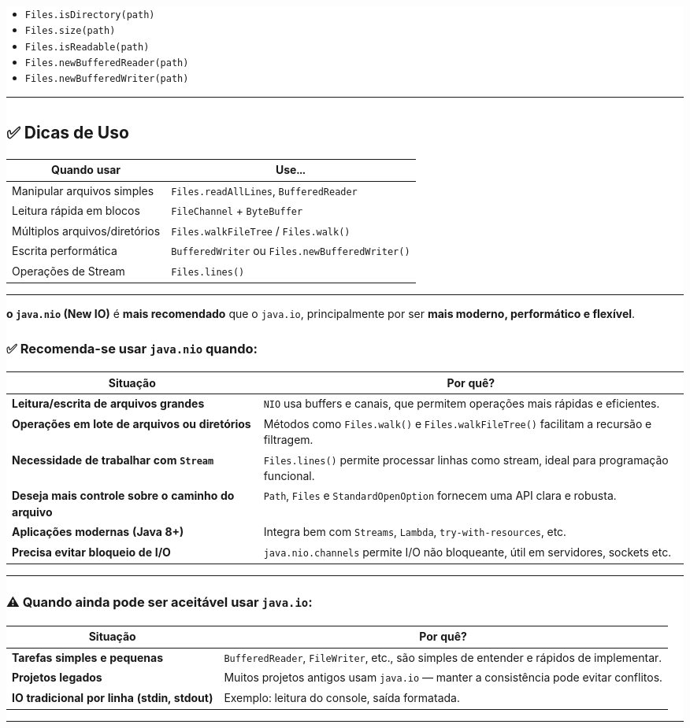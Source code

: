 * `Files.isDirectory(path)`
* `Files.size(path)`
* `Files.isReadable(path)`
* `Files.newBufferedReader(path)`
* `Files.newBufferedWriter(path)`

---

## ✅ Dicas de Uso

| Quando usar                   | Use...                                          |
| ----------------------------- | ----------------------------------------------- |
| Manipular arquivos simples    | `Files.readAllLines`, `BufferedReader`          |
| Leitura rápida em blocos      | `FileChannel` + `ByteBuffer`                    |
| Múltiplos arquivos/diretórios | `Files.walkFileTree` / `Files.walk()`           |
| Escrita performática          | `BufferedWriter` ou `Files.newBufferedWriter()` |
| Operações de Stream           | `Files.lines()`                                 |
-----

**o `java.nio` (New IO)** é **mais recomendado** que o `java.io`, principalmente por ser **mais moderno, performático e flexível**.

### ✅ **Recomenda-se usar `java.nio` quando:**

| Situação                                            | Por quê?                                                                                |
| --------------------------------------------------- | --------------------------------------------------------------------------------------- |
| **Leitura/escrita de arquivos grandes**             | `NIO` usa buffers e canais, que permitem operações mais rápidas e eficientes.           |
| **Operações em lote de arquivos ou diretórios**     | Métodos como `Files.walk()` e `Files.walkFileTree()` facilitam a recursão e filtragem.  |
| **Necessidade de trabalhar com `Stream`**           | `Files.lines()` permite processar linhas como stream, ideal para programação funcional. |
| **Deseja mais controle sobre o caminho do arquivo** | `Path`, `Files` e `StandardOpenOption` fornecem uma API clara e robusta.                |
| **Aplicações modernas (Java 8+)**                   | Integra bem com `Streams`, `Lambda`, `try-with-resources`, etc.                         |
| **Precisa evitar bloqueio de I/O**                  | `java.nio.channels` permite I/O não bloqueante, útil em servidores, sockets etc.        |

---

### ⚠️ **Quando ainda pode ser aceitável usar `java.io`:**

| Situação                                     | Por quê?                                                                                |
| -------------------------------------------- | --------------------------------------------------------------------------------------- |
| **Tarefas simples e pequenas**               | `BufferedReader`, `FileWriter`, etc., são simples de entender e rápidos de implementar. |
| **Projetos legados**                         | Muitos projetos antigos usam `java.io` — manter a consistência pode evitar conflitos.   |
| **IO tradicional por linha (stdin, stdout)** | Exemplo: leitura do console, saída formatada.                                           |

---